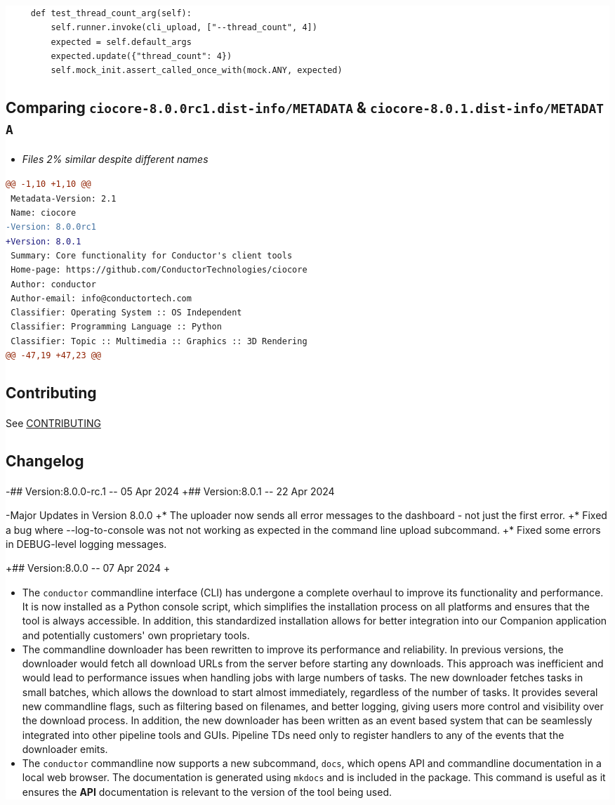 ```diff
     def test_thread_count_arg(self):
         self.runner.invoke(cli_upload, ["--thread_count", 4])
         expected = self.default_args
         expected.update({"thread_count": 4})
         self.mock_init.assert_called_once_with(mock.ANY, expected)
```

## Comparing `ciocore-8.0.0rc1.dist-info/METADATA` & `ciocore-8.0.1.dist-info/METADATA`

 * *Files 2% similar despite different names*

```diff
@@ -1,10 +1,10 @@
 Metadata-Version: 2.1
 Name: ciocore
-Version: 8.0.0rc1
+Version: 8.0.1
 Summary: Core functionality for Conductor's client tools
 Home-page: https://github.com/ConductorTechnologies/ciocore
 Author: conductor
 Author-email: info@conductortech.com
 Classifier: Operating System :: OS Independent
 Classifier: Programming Language :: Python
 Classifier: Topic :: Multimedia :: Graphics :: 3D Rendering
@@ -47,19 +47,23 @@
 ```
 ## Contributing
 
 See [CONTRIBUTING](CONTRIBUTING.md)
 
 ## Changelog
 
-## Version:8.0.0-rc.1 -- 05 Apr 2024
+## Version:8.0.1 -- 22 Apr 2024
 
-Major Updates in Version 8.0.0
+* The uploader now sends all error messages to the dashboard - not just the first error.
+* Fixed a bug where --log-to-console was not not working as expected in the command line upload subcommand.
+* Fixed some errors in DEBUG-level logging messages.
 
 
+## Version:8.0.0 -- 07 Apr 2024
+
 * The `conductor` commandline interface (CLI) has undergone a complete overhaul to improve its functionality and performance. It is now installed as a Python console script, which simplifies the installation process on all platforms and ensures that the tool is always accessible. In addition, this standardized installation allows for better integration into our Companion application and potentially customers' own proprietary tools.
 * The commandline downloader has been rewritten to improve its performance and reliability. In previous versions, the downloader would fetch all download URLs from the server before starting any downloads. This approach was inefficient and would lead to performance issues when handling jobs with large numbers of tasks. The new downloader fetches tasks in small batches, which allows the download to start almost immediately, regardless of the number of tasks. It provides several new commandline flags, such as filtering based on filenames, and better logging, giving users more control and visibility over the download process. In addition, the new downloader has been written as an event based system that can be seamlessly integrated into other pipeline tools and GUIs. Pipeline TDs need only to register handlers to any of the events that the downloader emits.
 * The `conductor` commandline now supports a new subcommand, `docs`, which opens API and commandline documentation in a local web browser. The documentation is generated using `mkdocs` and is included in the package. This command is useful as it ensures the **API** documentation is relevant to the version of the tool being used.